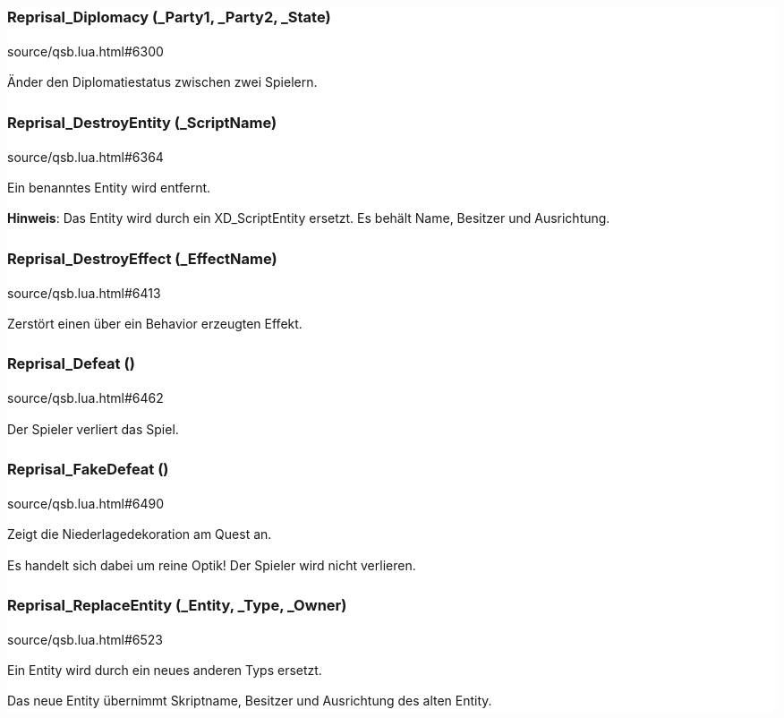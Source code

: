 



### Reprisal_Diplomacy (_Party1, _Party2, _State)
source/qsb.lua.html#6300

Änder den Diplomatiestatus zwischen zwei Spielern.





### Reprisal_DestroyEntity (_ScriptName)
source/qsb.lua.html#6364

Ein benanntes Entity wird entfernt.

 <b>Hinweis</b>: Das Entity wird durch ein XD_ScriptEntity ersetzt. Es
 behält Name, Besitzer und Ausrichtung.






### Reprisal_DestroyEffect (_EffectName)
source/qsb.lua.html#6413

Zerstört einen über ein Behavior erzeugten Effekt.





### Reprisal_Defeat ()
source/qsb.lua.html#6462

Der Spieler verliert das Spiel.





### Reprisal_FakeDefeat ()
source/qsb.lua.html#6490

Zeigt die Niederlagedekoration am Quest an.

 Es handelt sich dabei um reine Optik! Der Spieler wird nicht verlieren.






### Reprisal_ReplaceEntity (_Entity, _Type, _Owner)
source/qsb.lua.html#6523

Ein Entity wird durch ein neues anderen Typs ersetzt.

 Das neue Entity übernimmt Skriptname, Besitzer  und Ausrichtung des
 alten Entity.


